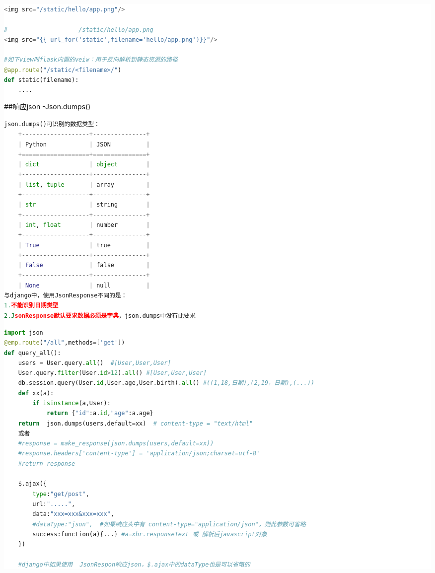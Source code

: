 ```python
<img src="/static/hello/app.png"/>

#                    /static/hello/app.png
<img src="{{ url_for('static',filename='hello/app.png')}}"/>

#如下view时flask内置的veiw：用于反向解析到静态资源的路径
@app.route("/static/<filename>/")
def static(filename):
    ....

```

##响应json -Json.dumps()

```python
json.dumps()可识别的数据类型：
    +-------------------+---------------+
    | Python            | JSON          |
    +===================+===============+
    | dict              | object        |
    +-------------------+---------------+
    | list, tuple       | array         |
    +-------------------+---------------+
    | str               | string        |
    +-------------------+---------------+
    | int, float        | number        |
    +-------------------+---------------+
    | True              | true          |
    +-------------------+---------------+
    | False             | false         |
    +-------------------+---------------+
    | None              | null          |
与django中，使用JsonResponse不同的是：
1.不能识别日期类型
2.JsonResponse默认要求数据必须是字典，json.dumps中没有此要求
```



```python
import json
@emp.route("/all",methods=['get'])
def query_all():
    users = User.query.all()  #[User,User,User]
    User.query.filter(User.id>12).all() #[User,User,User]
    db.session.query(User.id,User.age,User.birth).all() #((1,18,日期),(2,19，日期),(...))
    def xx(a):
        if isinstance(a,User):
            return {"id":a.id,"age":a.age}
    return  json.dumps(users,default=xx)  # content-type = "text/html"
    或者
    #response = make_response(json.dumps(users,default=xx))
    #response.headers['content-type'] = 'application/json;charset=utf-8'
    #return response
    
    $.ajax({
        type:"get/post",
        url:".....",
        data:"xxx=xxx&xxx=xxx",
        #dataType:"json",  #如果响应头中有 content-type="application/json"，则此参数可省略
        success:function(a){...} #a=xhr.responseText 或 解析后javascript对象
    })
    
    #django中如果使用  JsonRespon响应json，$.ajax中的dataType也是可以省略的
```
